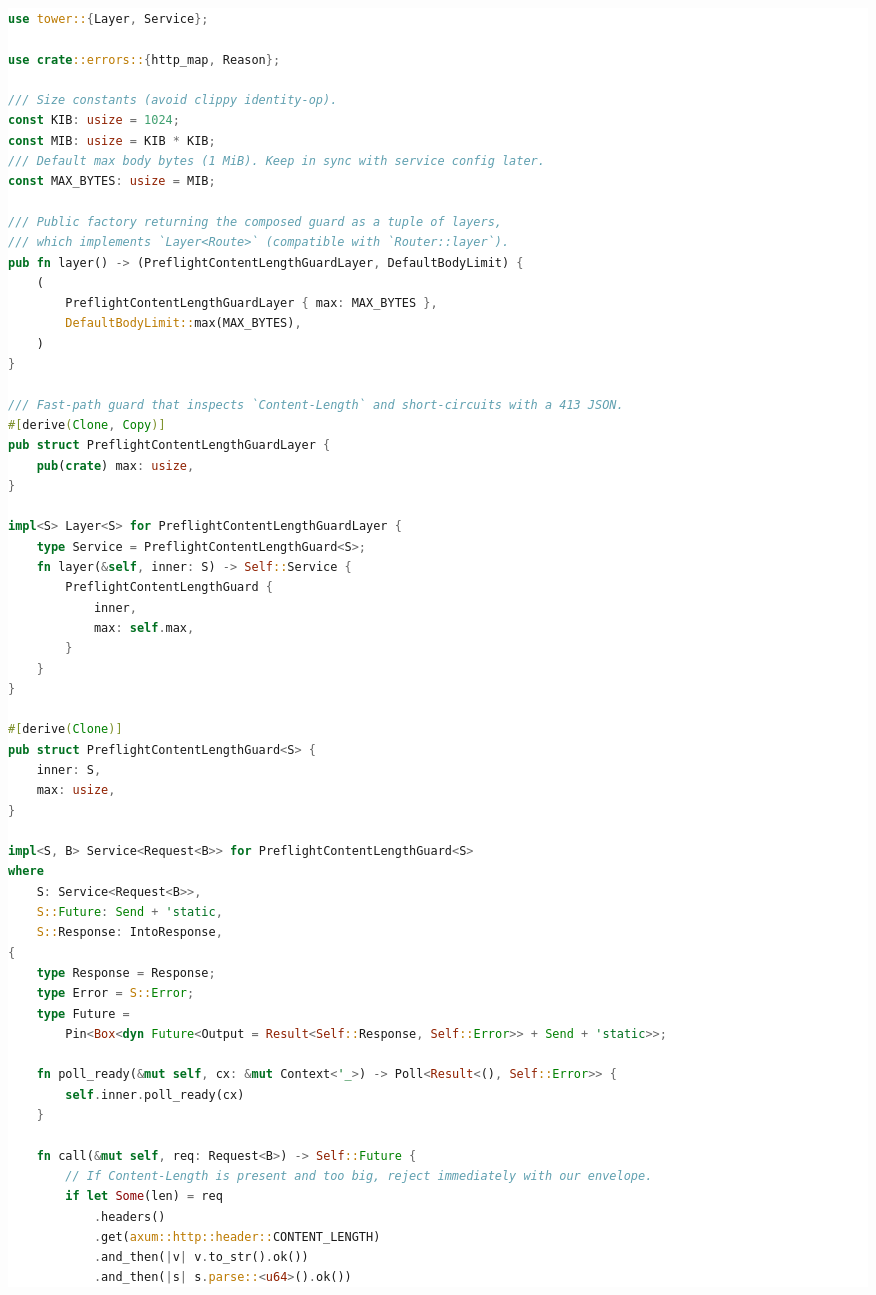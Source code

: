 ```rust
use tower::{Layer, Service};

use crate::errors::{http_map, Reason};

/// Size constants (avoid clippy identity-op).
const KIB: usize = 1024;
const MIB: usize = KIB * KIB;
/// Default max body bytes (1 MiB). Keep in sync with service config later.
const MAX_BYTES: usize = MIB;

/// Public factory returning the composed guard as a tuple of layers,
/// which implements `Layer<Route>` (compatible with `Router::layer`).
pub fn layer() -> (PreflightContentLengthGuardLayer, DefaultBodyLimit) {
    (
        PreflightContentLengthGuardLayer { max: MAX_BYTES },
        DefaultBodyLimit::max(MAX_BYTES),
    )
}

/// Fast-path guard that inspects `Content-Length` and short-circuits with a 413 JSON.
#[derive(Clone, Copy)]
pub struct PreflightContentLengthGuardLayer {
    pub(crate) max: usize,
}

impl<S> Layer<S> for PreflightContentLengthGuardLayer {
    type Service = PreflightContentLengthGuard<S>;
    fn layer(&self, inner: S) -> Self::Service {
        PreflightContentLengthGuard {
            inner,
            max: self.max,
        }
    }
}

#[derive(Clone)]
pub struct PreflightContentLengthGuard<S> {
    inner: S,
    max: usize,
}

impl<S, B> Service<Request<B>> for PreflightContentLengthGuard<S>
where
    S: Service<Request<B>>,
    S::Future: Send + 'static,
    S::Response: IntoResponse,
{
    type Response = Response;
    type Error = S::Error;
    type Future =
        Pin<Box<dyn Future<Output = Result<Self::Response, Self::Error>> + Send + 'static>>;

    fn poll_ready(&mut self, cx: &mut Context<'_>) -> Poll<Result<(), Self::Error>> {
        self.inner.poll_ready(cx)
    }

    fn call(&mut self, req: Request<B>) -> Self::Future {
        // If Content-Length is present and too big, reject immediately with our envelope.
        if let Some(len) = req
            .headers()
            .get(axum::http::header::CONTENT_LENGTH)
            .and_then(|v| v.to_str().ok())
            .and_then(|s| s.parse::<u64>().ok())
```